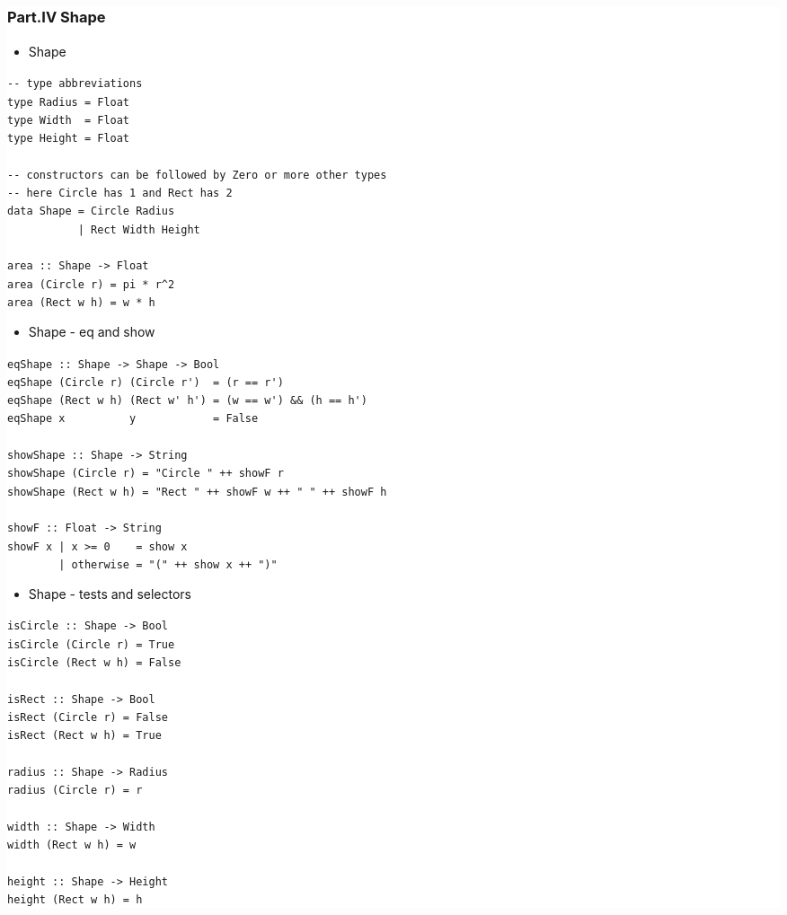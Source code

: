 
### Part.IV Shape

* Shape
```
-- type abbreviations
type Radius = Float
type Width  = Float
type Height = Float

-- constructors can be followed by Zero or more other types
-- here Circle has 1 and Rect has 2
data Shape = Circle Radius
           | Rect Width Height

area :: Shape -> Float
area (Circle r) = pi * r^2
area (Rect w h) = w * h
```

* Shape - eq and show
```
eqShape :: Shape -> Shape -> Bool
eqShape (Circle r) (Circle r')  = (r == r')
eqShape (Rect w h) (Rect w' h') = (w == w') && (h == h')
eqShape x          y            = False

showShape :: Shape -> String
showShape (Circle r) = "Circle " ++ showF r
showShape (Rect w h) = "Rect " ++ showF w ++ " " ++ showF h

showF :: Float -> String
showF x | x >= 0    = show x
        | otherwise = "(" ++ show x ++ ")"
```

* Shape - tests and selectors
```
isCircle :: Shape -> Bool
isCircle (Circle r) = True
isCircle (Rect w h) = False

isRect :: Shape -> Bool
isRect (Circle r) = False
isRect (Rect w h) = True

radius :: Shape -> Radius
radius (Circle r) = r

width :: Shape -> Width
width (Rect w h) = w

height :: Shape -> Height
height (Rect w h) = h
```
